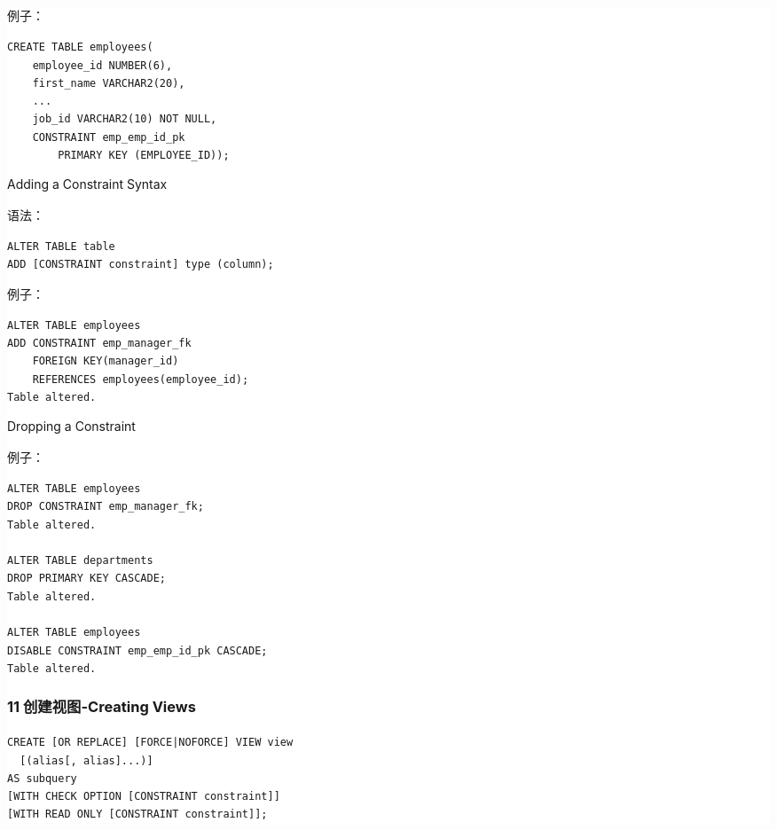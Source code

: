 例子：
```
CREATE TABLE employees(
    employee_id NUMBER(6),
    first_name VARCHAR2(20),
    ...
    job_id VARCHAR2(10) NOT NULL,
    CONSTRAINT emp_emp_id_pk
        PRIMARY KEY (EMPLOYEE_ID));
```

Adding a Constraint Syntax

语法：
```
ALTER TABLE table
ADD [CONSTRAINT constraint] type (column);
```

例子：
```
ALTER TABLE employees
ADD CONSTRAINT emp_manager_fk
    FOREIGN KEY(manager_id)
    REFERENCES employees(employee_id);
Table altered.
```

Dropping a Constraint

例子：
```
ALTER TABLE employees
DROP CONSTRAINT emp_manager_fk;
Table altered.

ALTER TABLE departments
DROP PRIMARY KEY CASCADE;
Table altered.

ALTER TABLE employees
DISABLE CONSTRAINT emp_emp_id_pk CASCADE;
Table altered.
```


### 11 创建视图-Creating Views

```
CREATE [OR REPLACE] [FORCE|NOFORCE] VIEW view
  [(alias[, alias]...)]
AS subquery
[WITH CHECK OPTION [CONSTRAINT constraint]]
[WITH READ ONLY [CONSTRAINT constraint]];
```

